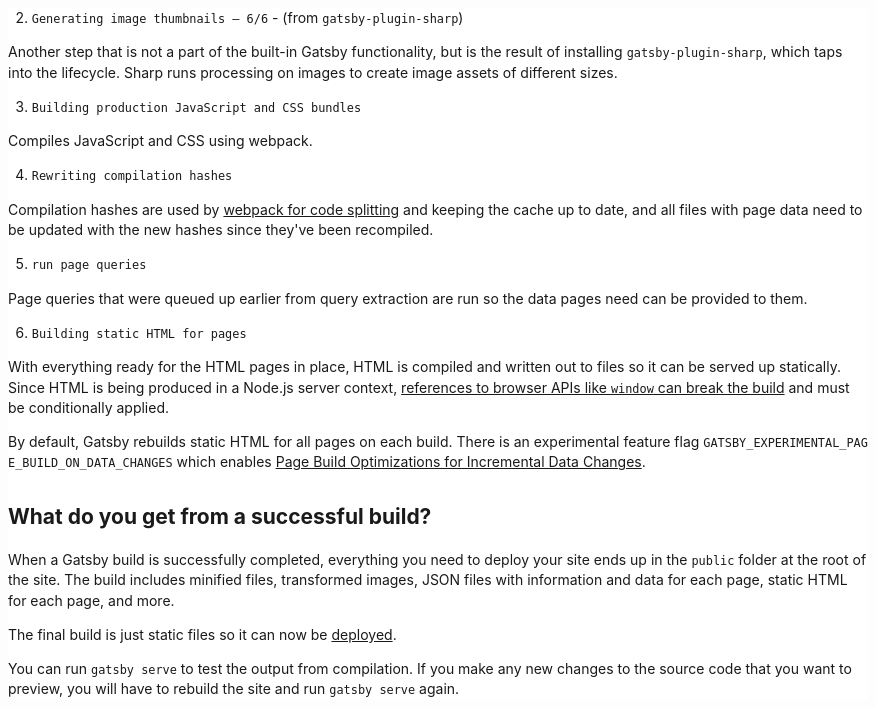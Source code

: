 2. `Generating image thumbnails — 6/6` - (from `gatsby-plugin-sharp`)

Another step that is not a part of the built-in Gatsby functionality, but is the result of installing `gatsby-plugin-sharp`, which taps into the lifecycle. Sharp runs processing on images to create image assets of different sizes.

3. `Building production JavaScript and CSS bundles`

Compiles JavaScript and CSS using webpack.

4. `Rewriting compilation hashes`

Compilation hashes are used by [webpack for code splitting](/docs/how-code-splitting-works/#chunk-bundle-naming) and keeping the cache up to date, and all files with page data need to be updated with the new hashes since they've been recompiled.

5. `run page queries`

Page queries that were queued up earlier from query extraction are run so the data pages need can be provided to them.

6. `Building static HTML for pages`

With everything ready for the HTML pages in place, HTML is compiled and written out to files so it can be served up statically. Since HTML is being produced in a Node.js server context, [references to browser APIs like `window` can break the build](/docs/debugging-html-builds/) and must be conditionally applied.

By default, Gatsby rebuilds static HTML for all pages on each build. There is an experimental feature flag `GATSBY_EXPERIMENTAL_PAGE_BUILD_ON_DATA_CHANGES` which enables [Page Build Optimizations for Incremental Data Changes](/docs/page-build-optimizations-for-incremental-data-changes/).

## What do you get from a successful build?

When a Gatsby build is successfully completed, everything you need to deploy your site ends up in the `public` folder at the root of the site. The build includes minified files, transformed images, JSON files with information and data for each page, static HTML for each page, and more.

The final build is just static files so it can now be [deployed](/docs/deploying-and-hosting/).

You can run `gatsby serve` to test the output from compilation. If you make any new changes to the source code that you want to preview, you will have to rebuild the site and run `gatsby serve` again.
